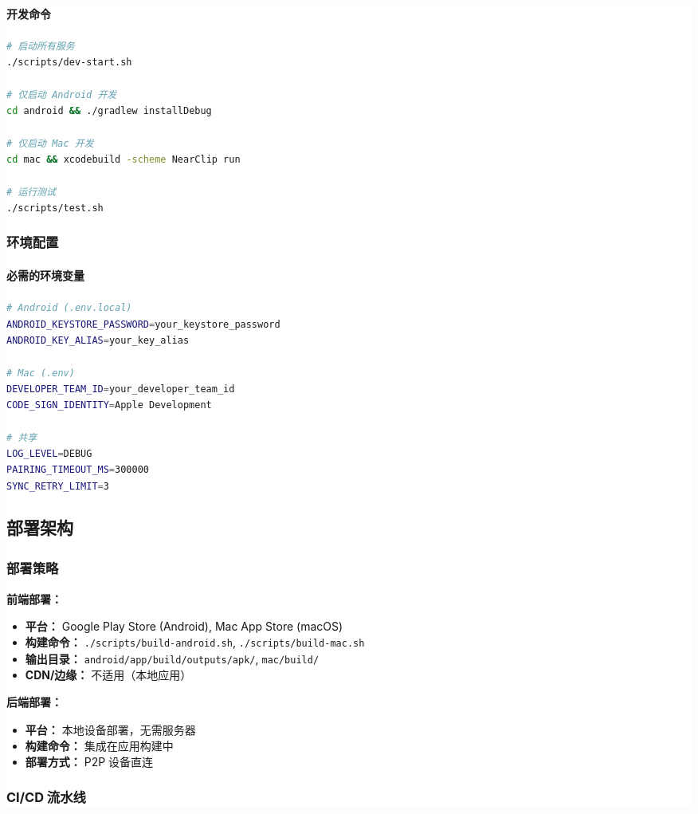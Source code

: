 #### 开发命令

```bash
# 启动所有服务
./scripts/dev-start.sh

# 仅启动 Android 开发
cd android && ./gradlew installDebug

# 仅启动 Mac 开发
cd mac && xcodebuild -scheme NearClip run

# 运行测试
./scripts/test.sh
```

### 环境配置

#### 必需的环境变量

```bash
# Android (.env.local)
ANDROID_KEYSTORE_PASSWORD=your_keystore_password
ANDROID_KEY_ALIAS=your_key_alias

# Mac (.env)
DEVELOPER_TEAM_ID=your_developer_team_id
CODE_SIGN_IDENTITY=Apple Development

# 共享
LOG_LEVEL=DEBUG
PAIRING_TIMEOUT_MS=300000
SYNC_RETRY_LIMIT=3
```

## 部署架构

### 部署策略

**前端部署：**
- **平台：** Google Play Store (Android), Mac App Store (macOS)
- **构建命令：** `./scripts/build-android.sh`, `./scripts/build-mac.sh`
- **输出目录：** `android/app/build/outputs/apk/`, `mac/build/`
- **CDN/边缘：** 不适用（本地应用）

**后端部署：**
- **平台：** 本地设备部署，无需服务器
- **构建命令：** 集成在应用构建中
- **部署方式：** P2P 设备直连

### CI/CD 流水线
